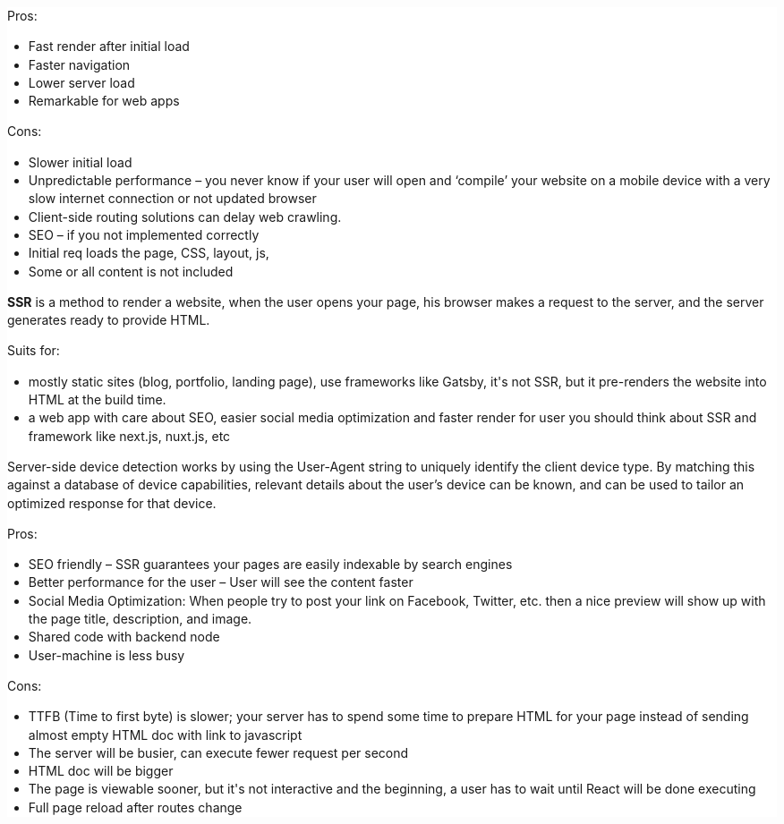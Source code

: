 Pros:

- Fast render after initial load
- Faster navigation
- Lower server load
- Remarkable for web apps

Cons: 

- Slower initial load
- Unpredictable performance – you never know if your user will open and
  ‘compile’ your website on a mobile device with a very slow internet
  connection or not updated browser
- Client-side routing solutions can delay web crawling.
- SEO – if you not implemented correctly
- Initial req loads the page, CSS, layout, js,
- Some or all content is not included

**SSR** is a method to render a website, when the user opens your page, his
browser makes a request to the server, and the server generates ready to
provide HTML.

Suits for:

- mostly static sites (blog, portfolio, landing page), use frameworks like
  Gatsby, it's not SSR, but it pre-renders the website into HTML at the build
  time.
- a web app with care about SEO, easier social media optimization and faster
  render for user you should think about SSR and framework like next.js,
  nuxt.js, etc

Server-side device detection works by using the User-Agent string to uniquely
identify the client device type. By matching this against a database of device
capabilities, relevant details about the user’s device can be known, and can be
used to tailor an optimized response for that device.

 Pros:

- SEO friendly – SSR guarantees your pages are easily indexable by search engines
- Better performance for the user – User will see the content faster
- Social Media Optimization: When people try to post your link on Facebook,
  Twitter, etc. then a nice preview will show up with the page title,
  description, and image.
- Shared code with backend node
- User-machine is less busy

Cons: 

- TTFB (Time to first byte) is slower; your server has to spend some time to
  prepare HTML for your page instead of sending almost empty HTML doc with link
  to javascript
- The server will be busier, can execute fewer request per second
- HTML doc will be bigger
- The page is viewable sooner, but it's not interactive and the beginning, a
  user has to wait until React will be done executing
- Full page reload after routes change
